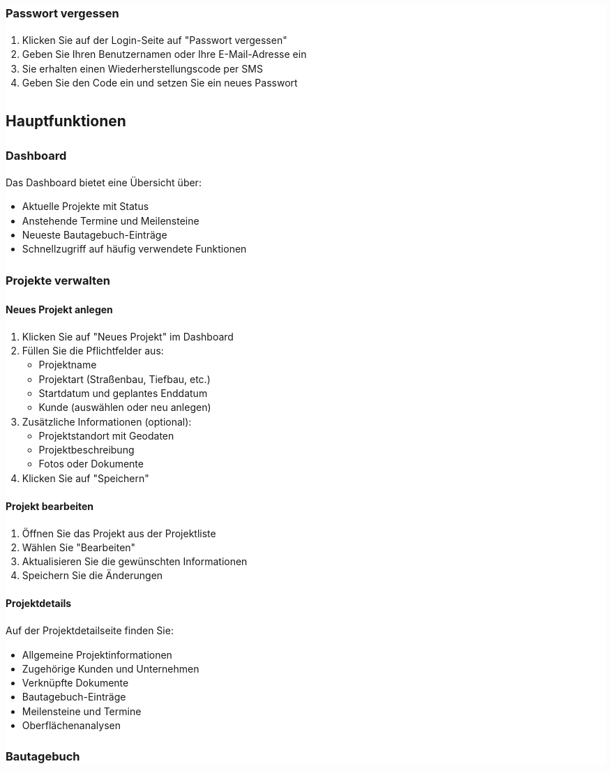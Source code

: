 ### Passwort vergessen

1. Klicken Sie auf der Login-Seite auf "Passwort vergessen"
2. Geben Sie Ihren Benutzernamen oder Ihre E-Mail-Adresse ein
3. Sie erhalten einen Wiederherstellungscode per SMS
4. Geben Sie den Code ein und setzen Sie ein neues Passwort

## Hauptfunktionen

### Dashboard

Das Dashboard bietet eine Übersicht über:

- Aktuelle Projekte mit Status
- Anstehende Termine und Meilensteine
- Neueste Bautagebuch-Einträge
- Schnellzugriff auf häufig verwendete Funktionen

### Projekte verwalten

#### Neues Projekt anlegen

1. Klicken Sie auf "Neues Projekt" im Dashboard
2. Füllen Sie die Pflichtfelder aus:
   - Projektname
   - Projektart (Straßenbau, Tiefbau, etc.)
   - Startdatum und geplantes Enddatum
   - Kunde (auswählen oder neu anlegen)
3. Zusätzliche Informationen (optional):
   - Projektstandort mit Geodaten
   - Projektbeschreibung
   - Fotos oder Dokumente
4. Klicken Sie auf "Speichern"

#### Projekt bearbeiten

1. Öffnen Sie das Projekt aus der Projektliste
2. Wählen Sie "Bearbeiten"
3. Aktualisieren Sie die gewünschten Informationen
4. Speichern Sie die Änderungen

#### Projektdetails

Auf der Projektdetailseite finden Sie:

- Allgemeine Projektinformationen
- Zugehörige Kunden und Unternehmen
- Verknüpfte Dokumente
- Bautagebuch-Einträge
- Meilensteine und Termine
- Oberflächenanalysen

### Bautagebuch
